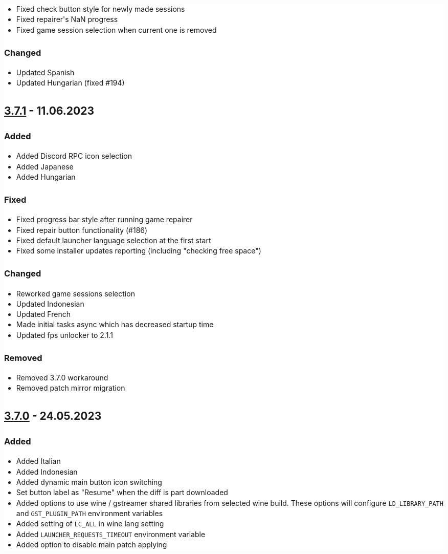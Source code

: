 - Fixed check button style for newly made sessions
- Fixed repairer's NaN progress
- Fixed game session selection when current one is removed

### Changed

- Updated Spanish
- Updated Hungarian (fixed #194)

## [3.7.1] - 11.06.2023

### Added

- Added Discord RPC icon selection
- Added Japanese
- Added Hungarian

### Fixed

- Fixed progress bar style after running game repairer
- Fixed repair button functionality (#186)
- Fixed default launcher language selection at the first start
- Fixed some installer updates reporting (including "checking free space")

### Changed

- Reworked game sessions selection
- Updated Indonesian
- Updated French
- Made initial tasks async which has decreased startup time
- Updated fps unlocker to 2.1.1

### Removed

- Removed 3.7.0 workaround
- Removed patch mirror migration

## [3.7.0] - 24.05.2023

### Added

- Added Italian
- Added Indonesian
- Added dynamic main button icon switching
- Set button label as "Resume" when the diff is part downloaded
- Added options to use wine / gstreamer shared libraries from selected wine build.
  These options will configure `LD_LIBRARY_PATH` and `GST_PLUGIN_PATH` environment variables
- Added setting of `LC_ALL` in wine lang setting
- Added `LAUNCHER_REQUESTS_TIMEOUT` environment variable
- Added option to disable main patch applying


[unreleased]: https://github.com/an-anime-team/an-anime-game-launcher/compare/3.15.1...next
[3.15.1]: https://github.com/an-anime-team/an-anime-game-launcher/compare/3.15.0...3.15.1
[3.15.0]: https://github.com/an-anime-team/an-anime-game-launcher/compare/3.14.3...3.15.0
[3.14.3]: https://github.com/an-anime-team/an-anime-game-launcher/compare/3.14.2...3.14.3
[3.14.2]: https://github.com/an-anime-team/an-anime-game-launcher/compare/3.14.1...3.14.2
[3.14.1]: https://github.com/an-anime-team/an-anime-game-launcher/compare/3.14.0...3.14.1
[3.14.0]: https://github.com/an-anime-team/an-anime-game-launcher/compare/3.13.1...3.14.0
[3.13.1]: https://github.com/an-anime-team/an-anime-game-launcher/compare/3.13.0...3.13.1
[3.13.0]: https://github.com/an-anime-team/an-anime-game-launcher/compare/3.12.1...3.13.0
[3.12.1]: https://github.com/an-anime-team/an-anime-game-launcher/compare/3.12.0...3.12.1
[3.12.0]: https://github.com/an-anime-team/an-anime-game-launcher/compare/3.11.0...3.12.0
[3.11.0]: https://github.com/an-anime-team/an-anime-game-launcher/compare/3.10.3...3.11.0
[3.10.3]: https://github.com/an-anime-team/an-anime-game-launcher/compare/3.10.2...3.10.2
[3.10.2]: https://github.com/an-anime-team/an-anime-game-launcher/compare/3.10.1...3.10.2
[3.10.1]: https://github.com/an-anime-team/an-anime-game-launcher/compare/3.10.0...3.10.1
[3.10.0]: https://github.com/an-anime-team/an-anime-game-launcher/compare/3.9.6...3.10.0
[3.9.6]: https://github.com/an-anime-team/an-anime-game-launcher/compare/3.9.5...3.9.6
[3.9.5]: https://github.com/an-anime-team/an-anime-game-launcher/compare/3.9.4...3.9.5
[3.9.4]: https://github.com/an-anime-team/an-anime-game-launcher/compare/3.9.3...3.9.4
[3.9.3]: https://github.com/an-anime-team/an-anime-game-launcher/compare/3.9.2...3.9.3
[3.9.2]: https://github.com/an-anime-team/an-anime-game-launcher/compare/3.9.1...3.9.2
[3.9.1]: https://github.com/an-anime-team/an-anime-game-launcher/compare/3.9.0...3.9.1
[3.9.0]: https://github.com/an-anime-team/an-anime-game-launcher/compare/3.8.0...3.9.0
[3.8.0]: https://github.com/an-anime-team/an-anime-game-launcher/compare/3.7.6...3.8.0
[3.7.6]: https://github.com/an-anime-team/an-anime-game-launcher/compare/3.7.5...3.7.6
[3.7.5]: https://github.com/an-anime-team/an-anime-game-launcher/compare/3.7.4...3.7.5
[3.7.4]: https://github.com/an-anime-team/an-anime-game-launcher/compare/3.7.3...3.7.4
[3.7.3]: https://github.com/an-anime-team/an-anime-game-launcher/compare/3.7.2...3.7.3
[3.7.2]: https://github.com/an-anime-team/an-anime-game-launcher/compare/3.7.1...3.7.2
[3.7.1]: https://github.com/an-anime-team/an-anime-game-launcher/compare/3.7.0...3.7.1
[3.7.0]: https://github.com/an-anime-team/an-anime-game-launcher/compare/3.6.0...3.7.0
[3.6.0]: https://github.com/an-anime-team/an-anime-game-launcher/compare/3.5.2...3.6.0
[3.5.2]: https://github.com/an-anime-team/an-anime-game-launcher/compare/3.5.1...3.5.2
[3.5.1]: https://github.com/an-anime-team/an-anime-game-launcher/compare/3.5.0...3.5.1
[3.5.0]: https://github.com/an-anime-team/an-anime-game-launcher/compare/3.4.1...3.5.0
[3.4.1]: https://github.com/an-anime-team/an-anime-game-launcher/compare/3.4.0...3.4.1
[3.4.0]: https://github.com/an-anime-team/an-anime-game-launcher/compare/3.3.0...3.4.0
[3.3.0]: https://github.com/an-anime-team/an-anime-game-launcher/compare/3.2.1...3.3.0
[3.2.1]: https://github.com/an-anime-team/an-anime-game-launcher/compare/3.2.0...3.2.1
[3.2.0]: https://github.com/an-anime-team/an-anime-game-launcher/compare/3.1.5...3.2.0
[3.1.5]: https://github.com/an-anime-team/an-anime-game-launcher/compare/3.1.4...3.1.5
[3.1.4]: https://github.com/an-anime-team/an-anime-game-launcher/compare/3.1.3...3.1.4
[3.1.3]: https://github.com/an-anime-team/an-anime-game-launcher/compare/3.1.2...3.1.3
[3.1.2]: https://github.com/an-anime-team/an-anime-game-launcher/compare/3.1.1...3.1.2
[3.1.1]: https://github.com/an-anime-team/an-anime-game-launcher/compare/3.1.0...3.1.1
[3.1.0]: https://github.com/an-anime-team/an-anime-game-launcher/compare/3.0.1...3.1.0
[3.0.1]: https://github.com/an-anime-team/an-anime-game-launcher/compare/3.0.0...3.0.1
[3.0.0]: https://github.com/an-anime-team/an-anime-game-launcher/releases/tag/3.0.0